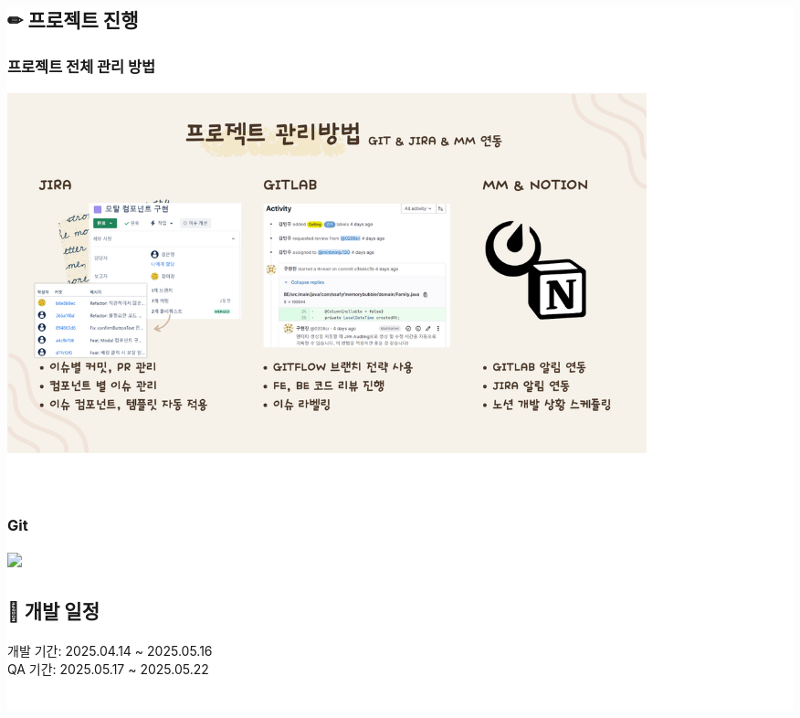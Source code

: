 <div id="6-프로젝트-진행"></div>

## ✏ 프로젝트 진행

### 프로젝트 전체 관리 방법
<img src="img/ReadMe/프로젝트관리방법.png?ref_type=heads" width="700" />

<br />
<br />
<br />

### Git
<img src="/img/ReadMe/git.gif" width="700" />
<br />


<div id="7-개발-일정"></div>

## 📅 개발 일정


개발 기간: 2025.04.14 ~ 2025.05.16 <br />
QA  기간: 2025.05.17 ~ 2025.05.22 <br />

<br />


